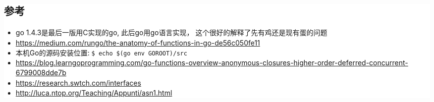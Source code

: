 

## 参考

- go 1.4.3是最后一版用C实现的go, 此后go用go语言实现， 这个很好的解释了先有鸡还是现有蛋的问题
- https://medium.com/rungo/the-anatomy-of-functions-in-go-de56c050fe11
- 本机Go的源码安装位置: `$ echo $(go env GOROOT)/src`
- https://blog.learngoprogramming.com/go-functions-overview-anonymous-closures-higher-order-deferred-concurrent-6799008dde7b
- https://research.swtch.com/interfaces
- http://luca.ntop.org/Teaching/Appunti/asn1.html

